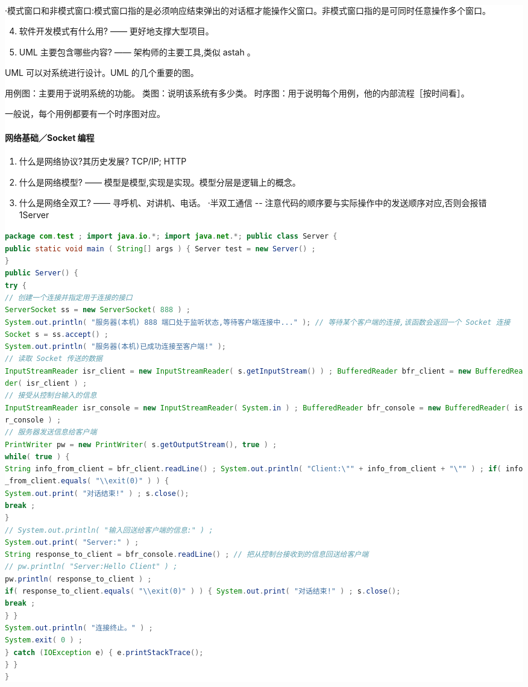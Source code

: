 ·模式窗口和非模式窗口:模式窗口指的是必须响应结束弹出的对话框才能操作父窗口。非模式窗口指的是可同时任意操作多个窗口。 

4. 软件开发模式有什么用?  —— 更好地支撑大型项目。 

6. UML 主要包含哪些内容? 
—— 架构师的主要工具,类似 astah 。 

UML 可以对系统进行设计。UML 的几个重要的图。

用例图：主要用于说明系统的功能。
类图：说明该系统有多少类。
时序图：用于说明每个用例，他的内部流程［按时间看］。

一般说，每个用例都要有一个时序图对应。

#### 网络基础／Socket 编程

1. 什么是网络协议?其历史发展? 
TCP/IP; HTTP

2. 什么是网络模型? 
—— 模型是模型,实现是实现。模型分层是逻辑上的概念。 

3. 什么是网络全双工? 
—— 寻呼机、对讲机、电话。 
·半双工通信 -- 注意代码的顺序要与实际操作中的发送顺序对应,否则会报错  
1Server

``` java
package com.test ; import java.io.*; import java.net.*; public class Server {
public static void main ( String[] args ) { Server test = new Server() ;
}
public Server() {
try {
// 创建一个连接并指定用于连接的接口 
ServerSocket ss = new ServerSocket( 888 ) ;
System.out.println( "服务器(本机) 888 端口处于监听状态,等待客户端连接中..." ); // 等待某个客户端的连接,该函数会返回一个 Socket 连接 
Socket s = ss.accept() ;
System.out.println( "服务器(本机)已成功连接至客户端!" );
// 读取 Socket 传送的数据 
InputStreamReader isr_client = new InputStreamReader( s.getInputStream() ) ; BufferedReader bfr_client = new BufferedReader( isr_client ) ;
// 接受从控制台输入的信息 
InputStreamReader isr_console = new InputStreamReader( System.in ) ; BufferedReader bfr_console = new BufferedReader( isr_console ) ;
// 服务器发送信息给客户端 
PrintWriter pw = new PrintWriter( s.getOutputStream(), true ) ;
while( true ) {
String info_from_client = bfr_client.readLine() ; System.out.println( "Client:\"" + info_from_client + "\"" ) ; if( info_from_client.equals( "\\exit(0)" ) ) {
System.out.print( "对话结束!" ) ; s.close();
break ;
}
// System.out.println( "输入回送给客户端的信息:" ) ;
System.out.print( "Server:" ) ;
String response_to_client = bfr_console.readLine() ; // 把从控制台接收到的信息回送给客户端 
// pw.println( "Server:Hello Client" ) ;
pw.println( response_to_client ) ;
if( response_to_client.equals( "\\exit(0)" ) ) { System.out.print( "对话结束!" ) ; s.close();
break ;
} }
System.out.println( "连接终止。" ) ;
System.exit( 0 ) ;
} catch (IOException e) { e.printStackTrace();
} }
}
```
